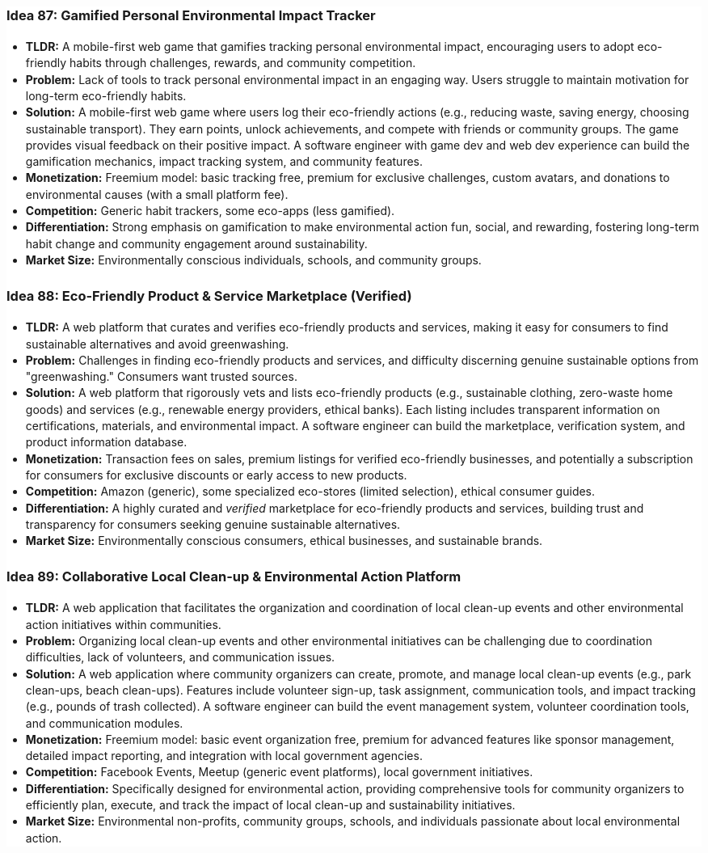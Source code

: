 ### Idea 87: Gamified Personal Environmental Impact Tracker
*   **TLDR:** A mobile-first web game that gamifies tracking personal environmental impact, encouraging users to adopt eco-friendly habits through challenges, rewards, and community competition.
*   **Problem:** Lack of tools to track personal environmental impact in an engaging way. Users struggle to maintain motivation for long-term eco-friendly habits.
*   **Solution:** A mobile-first web game where users log their eco-friendly actions (e.g., reducing waste, saving energy, choosing sustainable transport). They earn points, unlock achievements, and compete with friends or community groups. The game provides visual feedback on their positive impact. A software engineer with game dev and web dev experience can build the gamification mechanics, impact tracking system, and community features.
*   **Monetization:** Freemium model: basic tracking free, premium for exclusive challenges, custom avatars, and donations to environmental causes (with a small platform fee).
*   **Competition:** Generic habit trackers, some eco-apps (less gamified).
*   **Differentiation:** Strong emphasis on gamification to make environmental action fun, social, and rewarding, fostering long-term habit change and community engagement around sustainability.
*   **Market Size:** Environmentally conscious individuals, schools, and community groups.

### Idea 88: Eco-Friendly Product & Service Marketplace (Verified)
*   **TLDR:** A web platform that curates and verifies eco-friendly products and services, making it easy for consumers to find sustainable alternatives and avoid greenwashing.
*   **Problem:** Challenges in finding eco-friendly products and services, and difficulty discerning genuine sustainable options from "greenwashing." Consumers want trusted sources.
*   **Solution:** A web platform that rigorously vets and lists eco-friendly products (e.g., sustainable clothing, zero-waste home goods) and services (e.g., renewable energy providers, ethical banks). Each listing includes transparent information on certifications, materials, and environmental impact. A software engineer can build the marketplace, verification system, and product information database.
*   **Monetization:** Transaction fees on sales, premium listings for verified eco-friendly businesses, and potentially a subscription for consumers for exclusive discounts or early access to new products.
*   **Competition:** Amazon (generic), some specialized eco-stores (limited selection), ethical consumer guides.
*   **Differentiation:** A highly curated and *verified* marketplace for eco-friendly products and services, building trust and transparency for consumers seeking genuine sustainable alternatives.
*   **Market Size:** Environmentally conscious consumers, ethical businesses, and sustainable brands.

### Idea 89: Collaborative Local Clean-up & Environmental Action Platform
*   **TLDR:** A web application that facilitates the organization and coordination of local clean-up events and other environmental action initiatives within communities.
*   **Problem:** Organizing local clean-up events and other environmental initiatives can be challenging due to coordination difficulties, lack of volunteers, and communication issues.
*   **Solution:** A web application where community organizers can create, promote, and manage local clean-up events (e.g., park clean-ups, beach clean-ups). Features include volunteer sign-up, task assignment, communication tools, and impact tracking (e.g., pounds of trash collected). A software engineer can build the event management system, volunteer coordination tools, and communication modules.
*   **Monetization:** Freemium model: basic event organization free, premium for advanced features like sponsor management, detailed impact reporting, and integration with local government agencies.
*   **Competition:** Facebook Events, Meetup (generic event platforms), local government initiatives.
*   **Differentiation:** Specifically designed for environmental action, providing comprehensive tools for community organizers to efficiently plan, execute, and track the impact of local clean-up and sustainability initiatives.
*   **Market Size:** Environmental non-profits, community groups, schools, and individuals passionate about local environmental action.
